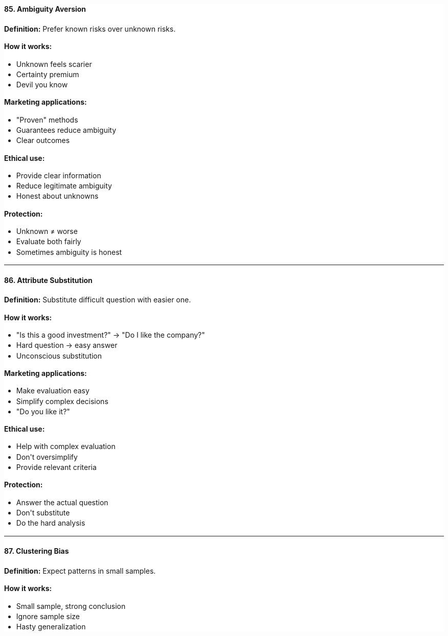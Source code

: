 
#### 85. Ambiguity Aversion
**Definition:** Prefer known risks over unknown risks.

**How it works:**
- Unknown feels scarier
- Certainty premium
- Devil you know

**Marketing applications:**
- "Proven" methods
- Guarantees reduce ambiguity
- Clear outcomes

**Ethical use:**
- Provide clear information
- Reduce legitimate ambiguity
- Honest about unknowns

**Protection:**
- Unknown ≠ worse
- Evaluate both fairly
- Sometimes ambiguity is honest

---

#### 86. Attribute Substitution
**Definition:** Substitute difficult question with easier one.

**How it works:**
- "Is this a good investment?" → "Do I like the company?"
- Hard question → easy answer
- Unconscious substitution

**Marketing applications:**
- Make evaluation easy
- Simplify complex decisions
- "Do you like it?"

**Ethical use:**
- Help with complex evaluation
- Don't oversimplify
- Provide relevant criteria

**Protection:**
- Answer the actual question
- Don't substitute
- Do the hard analysis

---

#### 87. Clustering Bias
**Definition:** Expect patterns in small samples.

**How it works:**
- Small sample, strong conclusion
- Ignore sample size
- Hasty generalization
